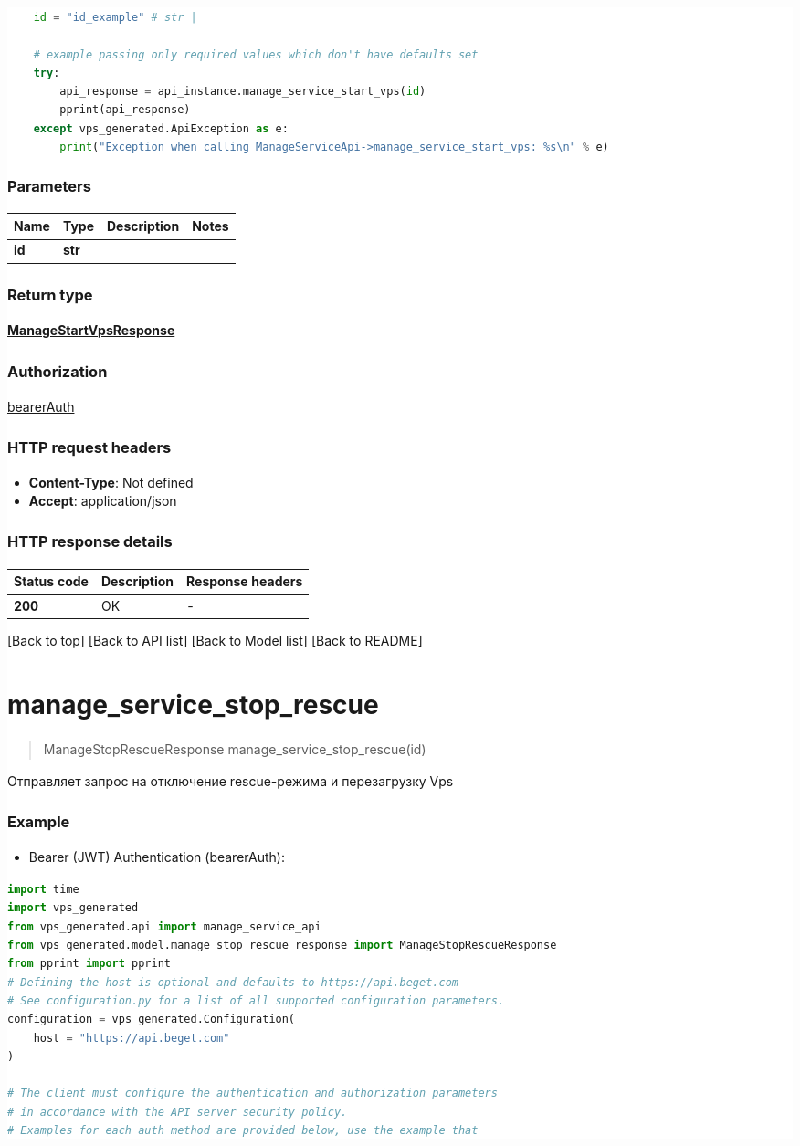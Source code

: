 ```python
    id = "id_example" # str | 

    # example passing only required values which don't have defaults set
    try:
        api_response = api_instance.manage_service_start_vps(id)
        pprint(api_response)
    except vps_generated.ApiException as e:
        print("Exception when calling ManageServiceApi->manage_service_start_vps: %s\n" % e)
```


### Parameters

Name | Type | Description  | Notes
------------- | ------------- | ------------- | -------------
 **id** | **str**|  |

### Return type

[**ManageStartVpsResponse**](ManageStartVpsResponse.md)

### Authorization

[bearerAuth](../README.md#bearerAuth)

### HTTP request headers

 - **Content-Type**: Not defined
 - **Accept**: application/json


### HTTP response details

| Status code | Description | Response headers |
|-------------|-------------|------------------|
**200** | OK |  -  |

[[Back to top]](#) [[Back to API list]](../README.md#documentation-for-api-endpoints) [[Back to Model list]](../README.md#documentation-for-models) [[Back to README]](../README.md)

# **manage_service_stop_rescue**
> ManageStopRescueResponse manage_service_stop_rescue(id)



Отправляет запрос на отключение rescue-режима и перезагрузку Vps

### Example

* Bearer (JWT) Authentication (bearerAuth):

```python
import time
import vps_generated
from vps_generated.api import manage_service_api
from vps_generated.model.manage_stop_rescue_response import ManageStopRescueResponse
from pprint import pprint
# Defining the host is optional and defaults to https://api.beget.com
# See configuration.py for a list of all supported configuration parameters.
configuration = vps_generated.Configuration(
    host = "https://api.beget.com"
)

# The client must configure the authentication and authorization parameters
# in accordance with the API server security policy.
# Examples for each auth method are provided below, use the example that
```